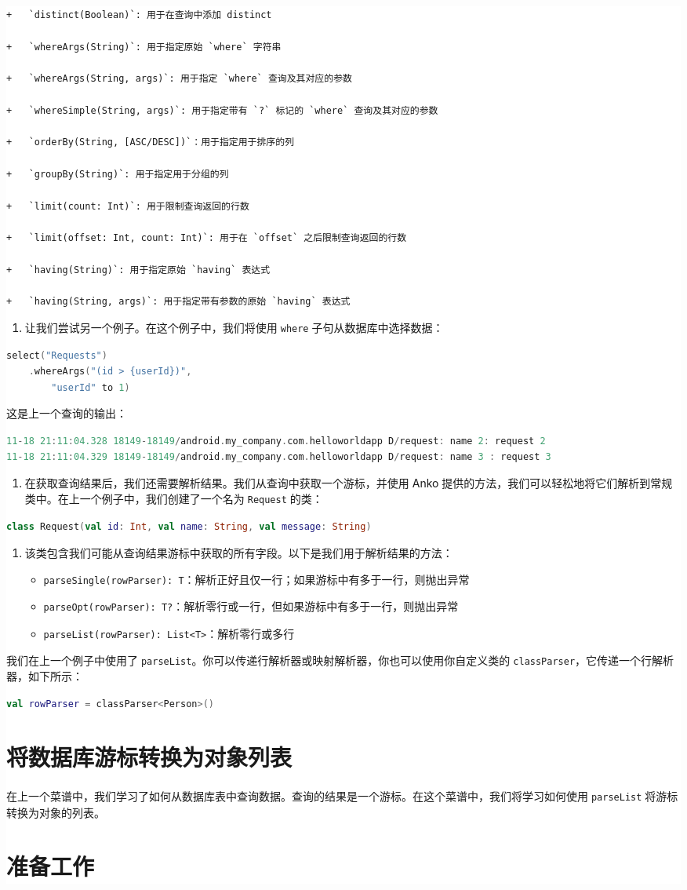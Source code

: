     +   `distinct(Boolean)`: 用于在查询中添加 distinct

    +   `whereArgs(String)`: 用于指定原始 `where` 字符串

    +   `whereArgs(String, args)`: 用于指定 `where` 查询及其对应的参数

    +   `whereSimple(String, args)`: 用于指定带有 `?` 标记的 `where` 查询及其对应的参数

    +   `orderBy(String, [ASC/DESC])`：用于指定用于排序的列

    +   `groupBy(String)`: 用于指定用于分组的列

    +   `limit(count: Int)`: 用于限制查询返回的行数

    +   `limit(offset: Int, count: Int)`: 用于在 `offset` 之后限制查询返回的行数

    +   `having(String)`: 用于指定原始 `having` 表达式

    +   `having(String, args)`: 用于指定带有参数的原始 `having` 表达式

1.  让我们尝试另一个例子。在这个例子中，我们将使用 `where` 子句从数据库中选择数据：

```kt
select("Requests")
    .whereArgs("(id > {userId})",
        "userId" to 1)
```

这是上一个查询的输出：

```kt
11-18 21:11:04.328 18149-18149/android.my_company.com.helloworldapp D/request: name 2: request 2
11-18 21:11:04.329 18149-18149/android.my_company.com.helloworldapp D/request: name 3 : request 3
```

1.  在获取查询结果后，我们还需要解析结果。我们从查询中获取一个游标，并使用 Anko 提供的方法，我们可以轻松地将它们解析到常规类中。在上一个例子中，我们创建了一个名为 `Request` 的类：

```kt
class Request(val id: Int, val name: String, val message: String)
```

1.  该类包含我们可能从查询结果游标中获取的所有字段。以下是我们用于解析结果的方法：

    +   `parseSingle(rowParser): T`：解析正好且仅一行；如果游标中有多于一行，则抛出异常

    +   `parseOpt(rowParser): T?`：解析零行或一行，但如果游标中有多于一行，则抛出异常

    +   `parseList(rowParser): List<T>`：解析零行或多行

我们在上一个例子中使用了 `parseList`。你可以传递行解析器或映射解析器，你也可以使用你自定义类的 `classParser`，它传递一个行解析器，如下所示：

```kt
val rowParser = classParser<Person>()
```

# 将数据库游标转换为对象列表

在上一个菜谱中，我们学习了如何从数据库表中查询数据。查询的结果是一个游标。在这个菜谱中，我们将学习如何使用 `parseList` 将游标转换为对象的列表。

# 准备工作
